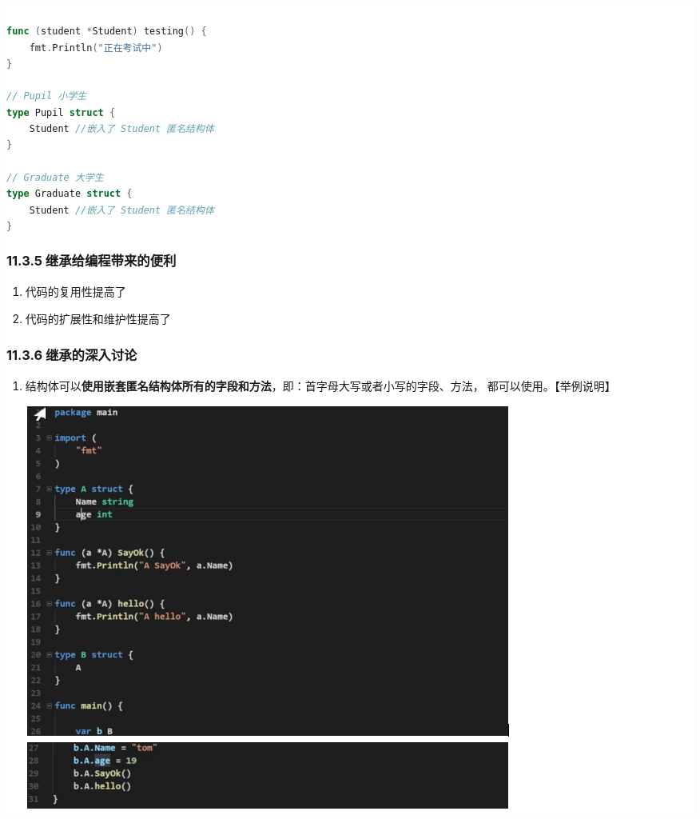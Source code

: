 ```go

func (student *Student) testing() {
	fmt.Println("正在考试中")
}

// Pupil 小学生
type Pupil struct {
	Student //嵌入了 Student 匿名结构体
}

// Graduate 大学生
type Graduate struct {
	Student //嵌入了 Student 匿名结构体
}
```

### 11.3.5 继承给编程带来的便利 

1) 代码的复用性提高了

2) 代码的扩展性和维护性提高了

### 11.3.6 继承的深入讨论

1) 结构体可以**使用嵌套匿名结构体所有的字段和方法**，即：首字母大写或者小写的字段、方法， 都可以使用。【举例说明】

   ![image-20230224153025909](面向对象编程（下）.assets/image-20230224153025909.png)
